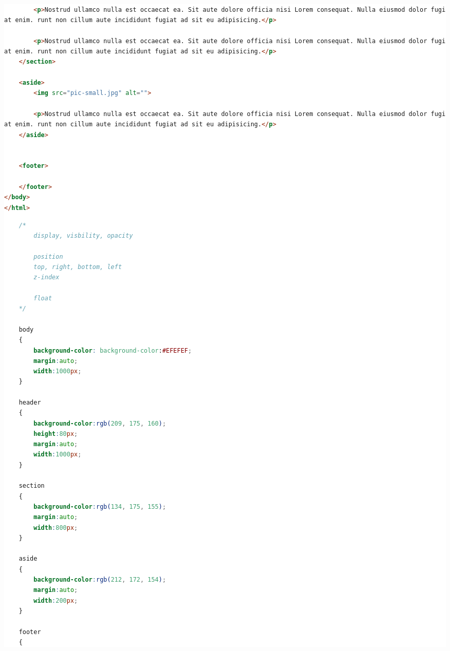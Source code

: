 ```html
        <p>Nostrud ullamco nulla est occaecat ea. Sit aute dolore officia nisi Lorem consequat. Nulla eiusmod dolor fugiat enim. runt non cillum aute incididunt fugiat ad sit eu adipisicing.</p>

        <p>Nostrud ullamco nulla est occaecat ea. Sit aute dolore officia nisi Lorem consequat. Nulla eiusmod dolor fugiat enim. runt non cillum aute incididunt fugiat ad sit eu adipisicing.</p>
    </section>

    <aside>
        <img src="pic-small.jpg" alt="">

        <p>Nostrud ullamco nulla est occaecat ea. Sit aute dolore officia nisi Lorem consequat. Nulla eiusmod dolor fugiat enim. runt non cillum aute incididunt fugiat ad sit eu adipisicing.</p>
    </aside>


    <footer>

    </footer>
</body>
</html>
```
```css
    /*
        display, visbility, opacity

        position
        top, right, bottom, left
        z-index

        float
    */

    body
    {
        background-color: background-color:#EFEFEF;
        margin:auto;
        width:1000px;
    }

    header
    {
        background-color:rgb(209, 175, 160);
        height:80px;
        margin:auto;
        width:1000px;
    }

    section
    {
        background-color:rgb(134, 175, 155);
        margin:auto;
        width:800px;
    }

    aside
    {
        background-color:rgb(212, 172, 154);
        margin:auto;
        width:200px;
    }

    footer
    {
```